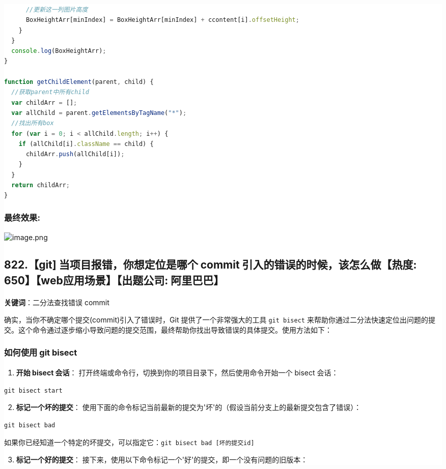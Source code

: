```javascript
      //更新这一列图片高度
      BoxHeightArr[minIndex] = BoxHeightArr[minIndex] + ccontent[i].offsetHeight;
    }
  }
  console.log(BoxHeightArr);
}

function getChildElement(parent, child) {
  //获取parent中所有child
  var childArr = [];
  var allChild = parent.getElementsByTagName("*");
  //找出所有box
  for (var i = 0; i < allChild.length; i++) {
    if (allChild[i].className == child) {
      childArr.push(allChild[i]);
    }
  }
  return childArr;
}
```

### 最终效果:

![image.png](https://p6-juejin.byteimg.com/tos-cn-i-k3u1fbpfcp/19e9ec489a484120b12c43fe87b532e7~tplv-k3u1fbpfcp-jj-mark:3024:0:0:0:q75.awebp#?w=1920&h=911&s=1021235&e=png&b=fefcfc)

           

## 822.【git] 当项目报错，你想定位是哪个 commit 引入的错误的时候，该怎么做【热度: 650】【web应用场景】【出题公司: 阿里巴巴】
      
**关键词**：二分法查找错误 commit

确实，当你不确定哪个提交(commit)引入了错误时，Git 提供了一个非常强大的工具 `git bisect` 来帮助你通过二分法快速定位出问题的提交。这个命令通过逐步缩小导致问题的提交范围，最终帮助你找出导致错误的具体提交。使用方法如下：

### 如何使用 git bisect

1. **开始 bisect 会话**：
   打开终端或命令行，切换到你的项目目录下，然后使用命令开始一个 bisect 会话：

```shell
git bisect start
```

2. **标记一个坏的提交**：
   使用下面的命令标记当前最新的提交为'坏'的（假设当前分支上的最新提交包含了错误）：

```shell
git bisect bad
```

如果你已经知道一个特定的坏提交，可以指定它：`git bisect bad [坏的提交id]`

3. **标记一个好的提交**：
   接下来，使用以下命令标记一个'好'的提交，即一个没有问题的旧版本：
